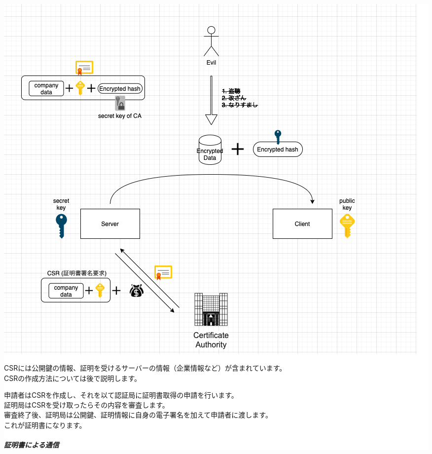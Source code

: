 ![](./images/csr.png)

CSRには公開鍵の情報、証明を受けるサーバーの情報（企業情報など）が含まれています。  
CSRの作成方法については後で説明します。

申請者はCSRを作成し、それを以て認証局に証明書取得の申請を行います。  
証明局はCSRを受け取ったらその内容を審査します。  
審査終了後、証明局は公開鍵、証明情報に自身の電子署名を加えて申請者に渡します。  
これが証明書になります。

##### 証明書による通信